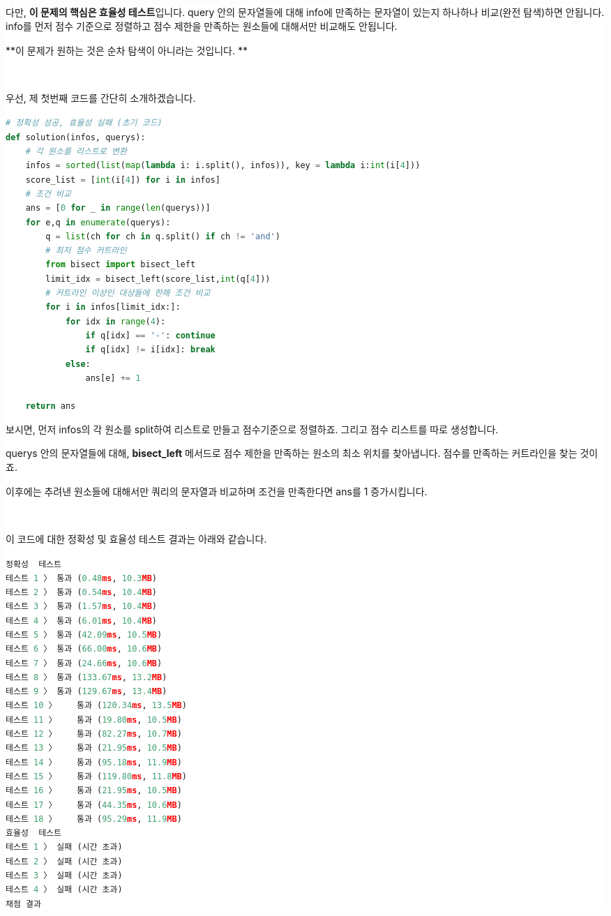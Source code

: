 다만, **이 문제의 핵심은 효율성 테스트**입니다. query 안의 문자열들에 대해 info에 만족하는 문자열이 있는지 하나하나 비교(완전 탐색)하면 안됩니다. info를 먼저 점수 기준으로 정렬하고 점수 제한을 만족하는 원소들에 대해서만 비교해도 안됩니다. 

**이 문제가 원하는 것은 순차 탐색이 아니라는 것입니다. **

<br>

우선, 제 첫번째 코드를 간단히 소개하겠습니다. 

```python
# 정확성 성공, 효율성 실패 (초기 코드)
def solution(infos, querys):
    # 각 원소를 리스트로 변환
    infos = sorted(list(map(lambda i: i.split(), infos)), key = lambda i:int(i[4]))
    score_list = [int(i[4]) for i in infos]
    # 조건 비교
    ans = [0 for _ in range(len(querys))]
    for e,q in enumerate(querys):
        q = list(ch for ch in q.split() if ch != 'and')
        # 최저 점수 커트라인 
        from bisect import bisect_left
        limit_idx = bisect_left(score_list,int(q[4]))
        # 커트라인 이상인 대상들에 한해 조건 비교
        for i in infos[limit_idx:]:
            for idx in range(4):
                if q[idx] == '-': continue
                if q[idx] != i[idx]: break
            else: 
                ans[e] += 1

    return ans
```

보시면, 먼저 infos의 각 원소를 split하여 리스트로 만들고 점수기준으로 정렬하죠. 그리고 점수 리스트를 따로 생성합니다. 

querys 안의 문자열들에 대해, **bisect_left** 메서드로 점수 제한을 만족하는 원소의 최소 위치를 찾아냅니다. 점수를 만족하는 커트라인을 찾는 것이죠. 

이후에는 추려낸 원소들에 대해서만 쿼리의 문자열과 비교하며 조건을 만족한다면 ans를 1 증가시킵니다. 

<br>

이 코드에 대한 정확성 및 효율성 테스트 결과는 아래와 같습니다. 

```python
정확성  테스트
테스트 1 〉	통과 (0.48ms, 10.3MB)
테스트 2 〉	통과 (0.54ms, 10.4MB)
테스트 3 〉	통과 (1.57ms, 10.4MB)
테스트 4 〉	통과 (6.01ms, 10.4MB)
테스트 5 〉	통과 (42.09ms, 10.5MB)
테스트 6 〉	통과 (66.00ms, 10.6MB)
테스트 7 〉	통과 (24.66ms, 10.6MB)
테스트 8 〉	통과 (133.67ms, 13.2MB)
테스트 9 〉	통과 (129.67ms, 13.4MB)
테스트 10 〉	통과 (120.34ms, 13.5MB)
테스트 11 〉	통과 (19.80ms, 10.5MB)
테스트 12 〉	통과 (82.27ms, 10.7MB)
테스트 13 〉	통과 (21.95ms, 10.5MB)
테스트 14 〉	통과 (95.18ms, 11.9MB)
테스트 15 〉	통과 (119.80ms, 11.8MB)
테스트 16 〉	통과 (21.95ms, 10.5MB)
테스트 17 〉	통과 (44.35ms, 10.6MB)
테스트 18 〉	통과 (95.29ms, 11.9MB)
효율성  테스트
테스트 1 〉	실패 (시간 초과)
테스트 2 〉	실패 (시간 초과)
테스트 3 〉	실패 (시간 초과)
테스트 4 〉	실패 (시간 초과)
채점 결과
```